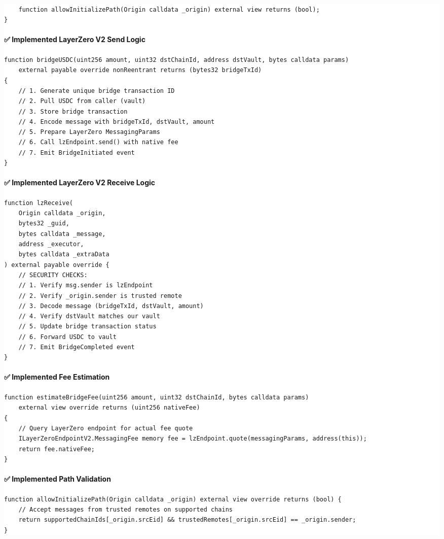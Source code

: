 ```solidity
    function allowInitializePath(Origin calldata _origin) external view returns (bool);
}
```

#### ✅ Implemented LayerZero V2 Send Logic
```solidity
function bridgeUSDC(uint256 amount, uint32 dstChainId, address dstVault, bytes calldata params)
    external payable override nonReentrant returns (bytes32 bridgeTxId)
{
    // 1. Generate unique bridge transaction ID
    // 2. Pull USDC from caller (vault)
    // 3. Store bridge transaction
    // 4. Encode message with bridgeTxId, dstVault, amount
    // 5. Prepare LayerZero MessagingParams
    // 6. Call lzEndpoint.send() with native fee
    // 7. Emit BridgeInitiated event
}
```

#### ✅ Implemented LayerZero V2 Receive Logic
```solidity
function lzReceive(
    Origin calldata _origin,
    bytes32 _guid,
    bytes calldata _message,
    address _executor,
    bytes calldata _extraData
) external payable override {
    // SECURITY CHECKS:
    // 1. Verify msg.sender is lzEndpoint
    // 2. Verify _origin.sender is trusted remote
    // 3. Decode message (bridgeTxId, dstVault, amount)
    // 4. Verify dstVault matches our vault
    // 5. Update bridge transaction status
    // 6. Forward USDC to vault
    // 7. Emit BridgeCompleted event
}
```

#### ✅ Implemented Fee Estimation
```solidity
function estimateBridgeFee(uint256 amount, uint32 dstChainId, bytes calldata params)
    external view override returns (uint256 nativeFee)
{
    // Query LayerZero endpoint for actual fee quote
    ILayerZeroEndpointV2.MessagingFee memory fee = lzEndpoint.quote(messagingParams, address(this));
    return fee.nativeFee;
}
```

#### ✅ Implemented Path Validation
```solidity
function allowInitializePath(Origin calldata _origin) external view override returns (bool) {
    // Accept messages from trusted remotes on supported chains
    return supportedChainIds[_origin.srcEid] && trustedRemotes[_origin.srcEid] == _origin.sender;
}
```
